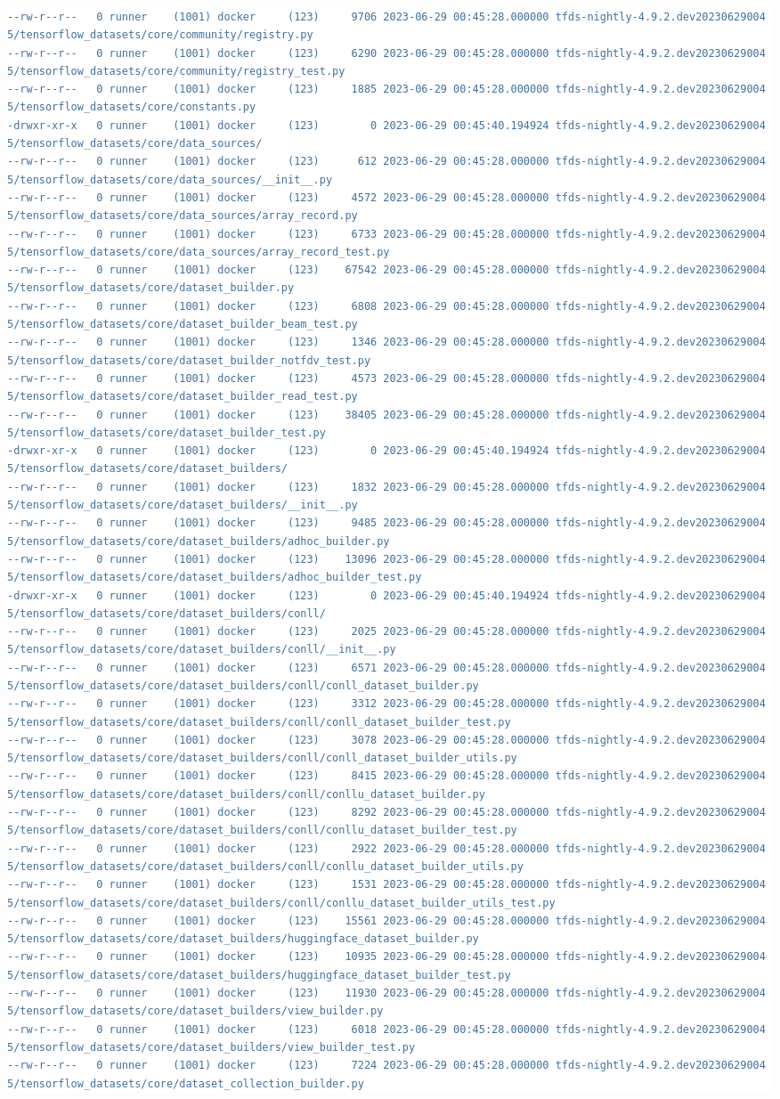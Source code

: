 ```diff
--rw-r--r--   0 runner    (1001) docker     (123)     9706 2023-06-29 00:45:28.000000 tfds-nightly-4.9.2.dev202306290045/tensorflow_datasets/core/community/registry.py
--rw-r--r--   0 runner    (1001) docker     (123)     6290 2023-06-29 00:45:28.000000 tfds-nightly-4.9.2.dev202306290045/tensorflow_datasets/core/community/registry_test.py
--rw-r--r--   0 runner    (1001) docker     (123)     1885 2023-06-29 00:45:28.000000 tfds-nightly-4.9.2.dev202306290045/tensorflow_datasets/core/constants.py
-drwxr-xr-x   0 runner    (1001) docker     (123)        0 2023-06-29 00:45:40.194924 tfds-nightly-4.9.2.dev202306290045/tensorflow_datasets/core/data_sources/
--rw-r--r--   0 runner    (1001) docker     (123)      612 2023-06-29 00:45:28.000000 tfds-nightly-4.9.2.dev202306290045/tensorflow_datasets/core/data_sources/__init__.py
--rw-r--r--   0 runner    (1001) docker     (123)     4572 2023-06-29 00:45:28.000000 tfds-nightly-4.9.2.dev202306290045/tensorflow_datasets/core/data_sources/array_record.py
--rw-r--r--   0 runner    (1001) docker     (123)     6733 2023-06-29 00:45:28.000000 tfds-nightly-4.9.2.dev202306290045/tensorflow_datasets/core/data_sources/array_record_test.py
--rw-r--r--   0 runner    (1001) docker     (123)    67542 2023-06-29 00:45:28.000000 tfds-nightly-4.9.2.dev202306290045/tensorflow_datasets/core/dataset_builder.py
--rw-r--r--   0 runner    (1001) docker     (123)     6808 2023-06-29 00:45:28.000000 tfds-nightly-4.9.2.dev202306290045/tensorflow_datasets/core/dataset_builder_beam_test.py
--rw-r--r--   0 runner    (1001) docker     (123)     1346 2023-06-29 00:45:28.000000 tfds-nightly-4.9.2.dev202306290045/tensorflow_datasets/core/dataset_builder_notfdv_test.py
--rw-r--r--   0 runner    (1001) docker     (123)     4573 2023-06-29 00:45:28.000000 tfds-nightly-4.9.2.dev202306290045/tensorflow_datasets/core/dataset_builder_read_test.py
--rw-r--r--   0 runner    (1001) docker     (123)    38405 2023-06-29 00:45:28.000000 tfds-nightly-4.9.2.dev202306290045/tensorflow_datasets/core/dataset_builder_test.py
-drwxr-xr-x   0 runner    (1001) docker     (123)        0 2023-06-29 00:45:40.194924 tfds-nightly-4.9.2.dev202306290045/tensorflow_datasets/core/dataset_builders/
--rw-r--r--   0 runner    (1001) docker     (123)     1832 2023-06-29 00:45:28.000000 tfds-nightly-4.9.2.dev202306290045/tensorflow_datasets/core/dataset_builders/__init__.py
--rw-r--r--   0 runner    (1001) docker     (123)     9485 2023-06-29 00:45:28.000000 tfds-nightly-4.9.2.dev202306290045/tensorflow_datasets/core/dataset_builders/adhoc_builder.py
--rw-r--r--   0 runner    (1001) docker     (123)    13096 2023-06-29 00:45:28.000000 tfds-nightly-4.9.2.dev202306290045/tensorflow_datasets/core/dataset_builders/adhoc_builder_test.py
-drwxr-xr-x   0 runner    (1001) docker     (123)        0 2023-06-29 00:45:40.194924 tfds-nightly-4.9.2.dev202306290045/tensorflow_datasets/core/dataset_builders/conll/
--rw-r--r--   0 runner    (1001) docker     (123)     2025 2023-06-29 00:45:28.000000 tfds-nightly-4.9.2.dev202306290045/tensorflow_datasets/core/dataset_builders/conll/__init__.py
--rw-r--r--   0 runner    (1001) docker     (123)     6571 2023-06-29 00:45:28.000000 tfds-nightly-4.9.2.dev202306290045/tensorflow_datasets/core/dataset_builders/conll/conll_dataset_builder.py
--rw-r--r--   0 runner    (1001) docker     (123)     3312 2023-06-29 00:45:28.000000 tfds-nightly-4.9.2.dev202306290045/tensorflow_datasets/core/dataset_builders/conll/conll_dataset_builder_test.py
--rw-r--r--   0 runner    (1001) docker     (123)     3078 2023-06-29 00:45:28.000000 tfds-nightly-4.9.2.dev202306290045/tensorflow_datasets/core/dataset_builders/conll/conll_dataset_builder_utils.py
--rw-r--r--   0 runner    (1001) docker     (123)     8415 2023-06-29 00:45:28.000000 tfds-nightly-4.9.2.dev202306290045/tensorflow_datasets/core/dataset_builders/conll/conllu_dataset_builder.py
--rw-r--r--   0 runner    (1001) docker     (123)     8292 2023-06-29 00:45:28.000000 tfds-nightly-4.9.2.dev202306290045/tensorflow_datasets/core/dataset_builders/conll/conllu_dataset_builder_test.py
--rw-r--r--   0 runner    (1001) docker     (123)     2922 2023-06-29 00:45:28.000000 tfds-nightly-4.9.2.dev202306290045/tensorflow_datasets/core/dataset_builders/conll/conllu_dataset_builder_utils.py
--rw-r--r--   0 runner    (1001) docker     (123)     1531 2023-06-29 00:45:28.000000 tfds-nightly-4.9.2.dev202306290045/tensorflow_datasets/core/dataset_builders/conll/conllu_dataset_builder_utils_test.py
--rw-r--r--   0 runner    (1001) docker     (123)    15561 2023-06-29 00:45:28.000000 tfds-nightly-4.9.2.dev202306290045/tensorflow_datasets/core/dataset_builders/huggingface_dataset_builder.py
--rw-r--r--   0 runner    (1001) docker     (123)    10935 2023-06-29 00:45:28.000000 tfds-nightly-4.9.2.dev202306290045/tensorflow_datasets/core/dataset_builders/huggingface_dataset_builder_test.py
--rw-r--r--   0 runner    (1001) docker     (123)    11930 2023-06-29 00:45:28.000000 tfds-nightly-4.9.2.dev202306290045/tensorflow_datasets/core/dataset_builders/view_builder.py
--rw-r--r--   0 runner    (1001) docker     (123)     6018 2023-06-29 00:45:28.000000 tfds-nightly-4.9.2.dev202306290045/tensorflow_datasets/core/dataset_builders/view_builder_test.py
--rw-r--r--   0 runner    (1001) docker     (123)     7224 2023-06-29 00:45:28.000000 tfds-nightly-4.9.2.dev202306290045/tensorflow_datasets/core/dataset_collection_builder.py
```